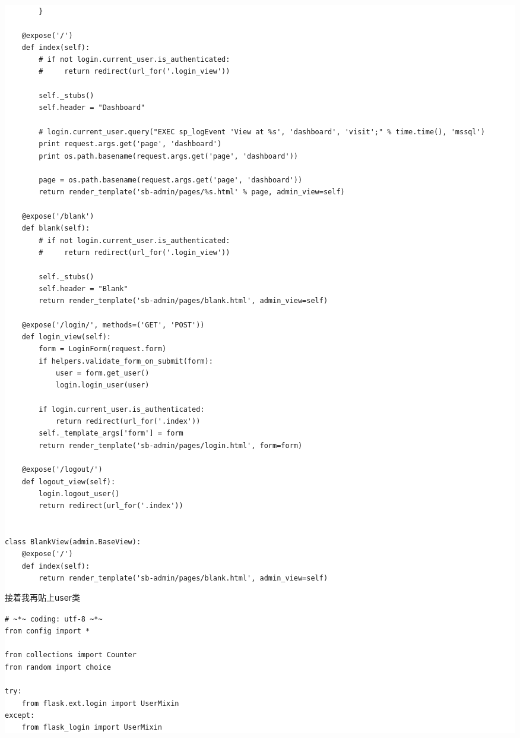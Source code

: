 ```
        }
            
    @expose('/')
    def index(self):
        # if not login.current_user.is_authenticated:
        #     return redirect(url_for('.login_view'))
            
        self._stubs()
        self.header = "Dashboard"
     
        # login.current_user.query("EXEC sp_logEvent 'View at %s', 'dashboard', 'visit';" % time.time(), 'mssql')
        print request.args.get('page', 'dashboard')
        print os.path.basename(request.args.get('page', 'dashboard'))

        page = os.path.basename(request.args.get('page', 'dashboard'))
        return render_template('sb-admin/pages/%s.html' % page, admin_view=self)
    
    @expose('/blank')
    def blank(self):        
        # if not login.current_user.is_authenticated:
        #     return redirect(url_for('.login_view'))
            
        self._stubs()    
        self.header = "Blank"
        return render_template('sb-admin/pages/blank.html', admin_view=self)

    @expose('/login/', methods=('GET', 'POST'))
    def login_view(self):
        form = LoginForm(request.form)
        if helpers.validate_form_on_submit(form):
            user = form.get_user()
            login.login_user(user)

        if login.current_user.is_authenticated:
            return redirect(url_for('.index'))
        self._template_args['form'] = form
        return render_template('sb-admin/pages/login.html', form=form)

    @expose('/logout/')
    def logout_view(self):
        login.logout_user()
        return redirect(url_for('.index'))


class BlankView(admin.BaseView):
    @expose('/')
    def index(self):
        return render_template('sb-admin/pages/blank.html', admin_view=self)

```
接着我再贴上user类
```
# ~*~ coding: utf-8 ~*~
from config import *

from collections import Counter
from random import choice

try:
    from flask.ext.login import UserMixin
except:
    from flask_login import UserMixin
```

  [5]: http://static.zybuluo.com/LoRexxar/rf98mvtfeiiyu05ltb5oxx0m/image.png
  [6]: http://static.zybuluo.com/LoRexxar/6vlfhi58vrcegnsd6ciuecje/image.png
  [7]: http://static.zybuluo.com/LoRexxar/fb0kn88pavd4ducdv5gxf9l1/image.png